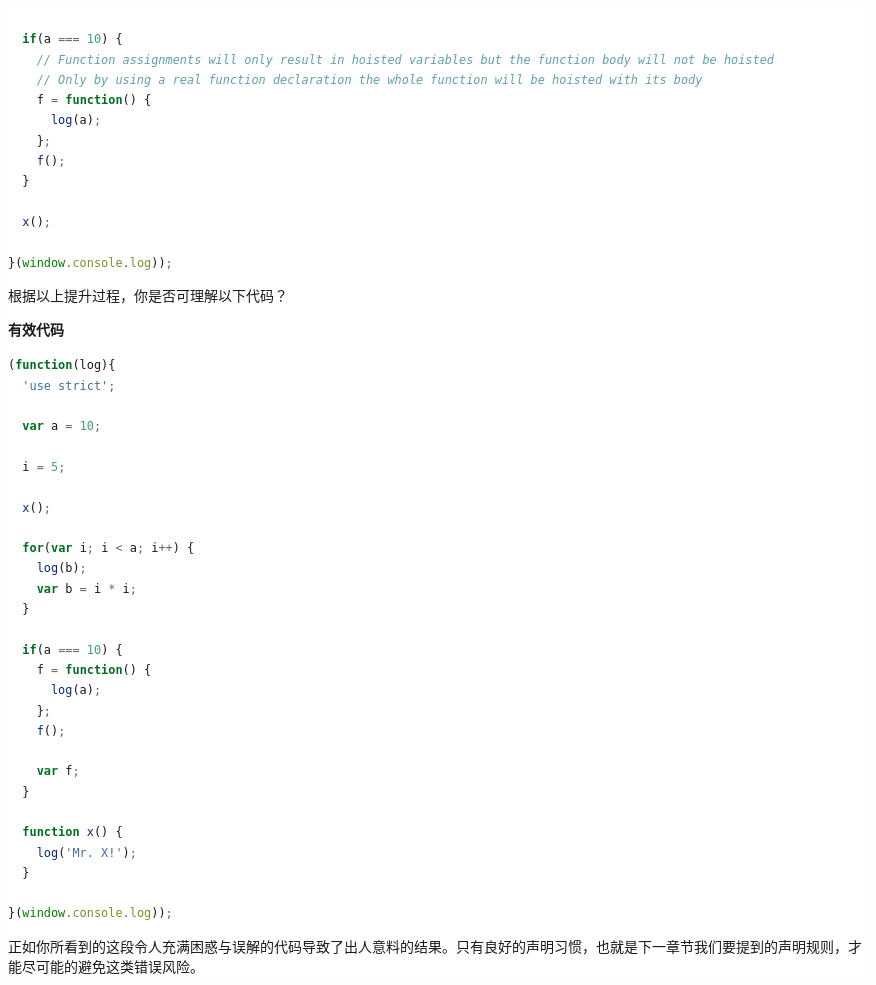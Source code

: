 ```js
 
  if(a === 10) {
    // Function assignments will only result in hoisted variables but the function body will not be hoisted
    // Only by using a real function declaration the whole function will be hoisted with its body
    f = function() {
      log(a);
    };
    f();
  }
 
  x();
 
}(window.console.log));
```

根据以上提升过程，你是否可理解以下代码？

**有效代码**

```js
(function(log){
  'use strict';
 
  var a = 10;
 
  i = 5;
 
  x();
 
  for(var i; i < a; i++) {
    log(b);
    var b = i * i;
  }
 
  if(a === 10) {
    f = function() {
      log(a);
    };
    f();
 
    var f;
  }
 
  function x() {
    log('Mr. X!');
  }
 
}(window.console.log));
```

正如你所看到的这段令人充满困惑与误解的代码导致了出人意料的结果。只有良好的声明习惯，也就是下一章节我们要提到的声明规则，才能尽可能的避免这类错误风险。
